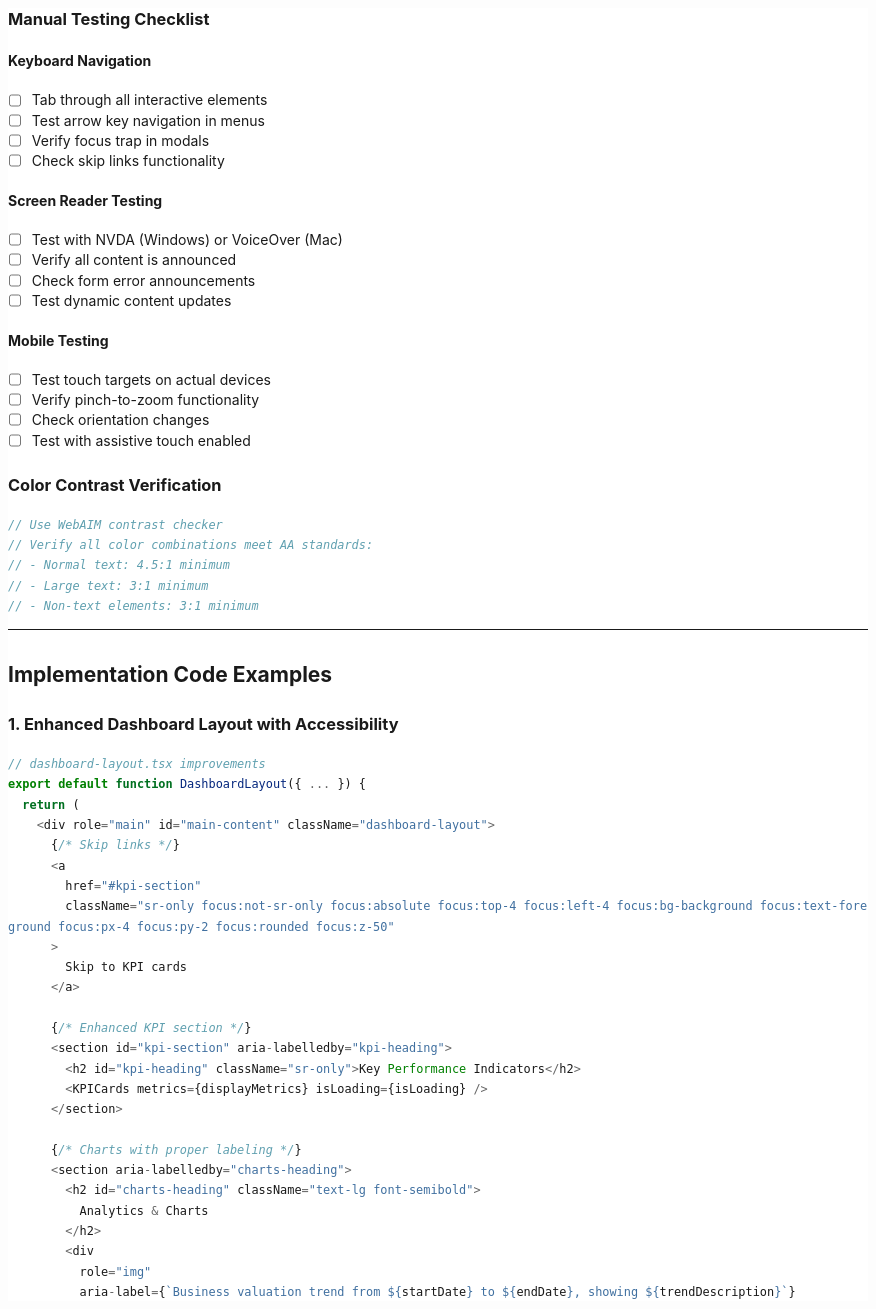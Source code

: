 ### Manual Testing Checklist

#### Keyboard Navigation
- [ ] Tab through all interactive elements
- [ ] Test arrow key navigation in menus
- [ ] Verify focus trap in modals
- [ ] Check skip links functionality

#### Screen Reader Testing
- [ ] Test with NVDA (Windows) or VoiceOver (Mac)
- [ ] Verify all content is announced
- [ ] Check form error announcements
- [ ] Test dynamic content updates

#### Mobile Testing  
- [ ] Test touch targets on actual devices
- [ ] Verify pinch-to-zoom functionality
- [ ] Check orientation changes
- [ ] Test with assistive touch enabled

### Color Contrast Verification
```javascript
// Use WebAIM contrast checker
// Verify all color combinations meet AA standards:
// - Normal text: 4.5:1 minimum
// - Large text: 3:1 minimum  
// - Non-text elements: 3:1 minimum
```

---

## Implementation Code Examples

### 1. Enhanced Dashboard Layout with Accessibility
```typescript
// dashboard-layout.tsx improvements
export default function DashboardLayout({ ... }) {
  return (
    <div role="main" id="main-content" className="dashboard-layout">
      {/* Skip links */}
      <a 
        href="#kpi-section" 
        className="sr-only focus:not-sr-only focus:absolute focus:top-4 focus:left-4 focus:bg-background focus:text-foreground focus:px-4 focus:py-2 focus:rounded focus:z-50"
      >
        Skip to KPI cards
      </a>
      
      {/* Enhanced KPI section */}
      <section id="kpi-section" aria-labelledby="kpi-heading">
        <h2 id="kpi-heading" className="sr-only">Key Performance Indicators</h2>
        <KPICards metrics={displayMetrics} isLoading={isLoading} />
      </section>
      
      {/* Charts with proper labeling */}
      <section aria-labelledby="charts-heading">
        <h2 id="charts-heading" className="text-lg font-semibold">
          Analytics & Charts
        </h2>
        <div 
          role="img" 
          aria-label={`Business valuation trend from ${startDate} to ${endDate}, showing ${trendDescription}`}
```
